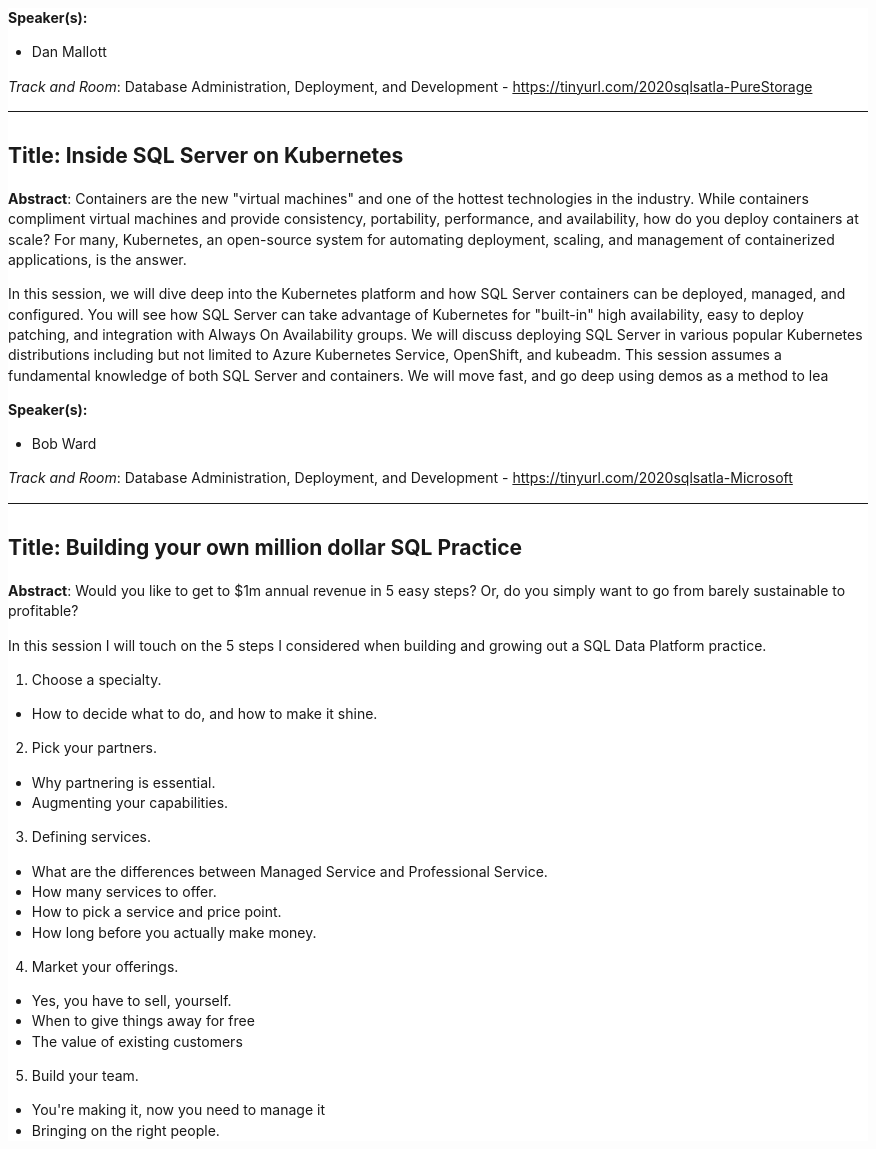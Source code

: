 **Speaker(s):**
- Dan Mallott
 
*Track and Room*: Database Administration, Deployment, and Development  - https://tinyurl.com/2020sqlsatla-PureStorage
 
----------------------------------------------------------------------------------- 
 
 
## Title: Inside SQL Server on Kubernetes
 
**Abstract**:
Containers are the new "virtual machines" and one of the hottest technologies in the industry. While containers compliment virtual machines and provide consistency, portability, performance, and availability, how do you deploy containers at scale? For many, Kubernetes, an open-source system for automating deployment, scaling, and management of containerized applications, is the answer. 

In this session, we will dive deep into the Kubernetes platform and how SQL Server containers can be deployed, managed, and configured. You will see how SQL Server can take advantage of Kubernetes for "built-in" high availability, easy to deploy patching, and integration with Always On Availability groups. We will discuss deploying SQL Server in various popular Kubernetes distributions including but not limited to Azure Kubernetes Service, OpenShift, and kubeadm. This session assumes a fundamental knowledge of both SQL Server and containers. We will move fast, and go deep using demos as a method to lea
 
**Speaker(s):**
- Bob Ward
 
*Track and Room*: Database Administration, Deployment, and Development  - https://tinyurl.com/2020sqlsatla-Microsoft
 
----------------------------------------------------------------------------------- 
 
 
## Title: Building your own million dollar SQL Practice
 
**Abstract**:
Would you like to get to $1m annual revenue in 5 easy steps?
Or, do you simply want to go from barely sustainable to profitable?

In this session I will touch on the 5 steps I considered when building and growing out a SQL Data Platform practice. 
1. Choose a specialty.
- How to decide what to do, and how to make it shine.
2. Pick your partners.
- Why partnering is essential.
- Augmenting your capabilities.
3. Defining services.
- What are the differences between Managed Service and Professional Service.
- How many services to offer.
- How to pick a service and price point.
- How long before you actually make money.
4. Market your offerings.
- Yes, you have to sell, yourself.
- When to give things away for free
- The value of existing customers
5. Build your team.
- You're making it, now you need to manage it
- Bringing on the right people.
